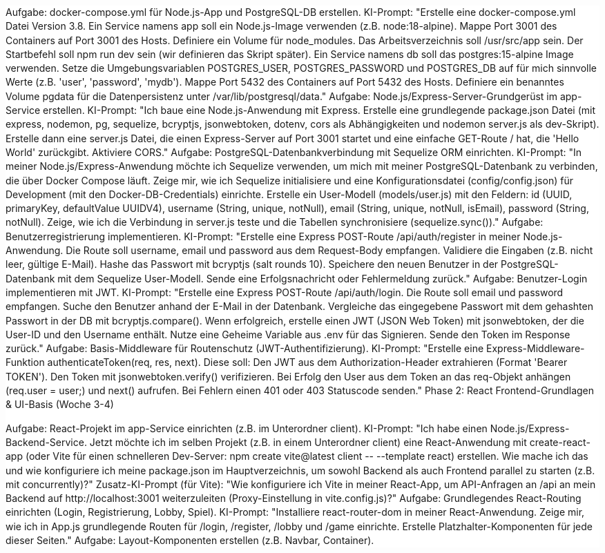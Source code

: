 Aufgabe: docker-compose.yml für Node.js-App und PostgreSQL-DB erstellen.
KI-Prompt: "Erstelle eine docker-compose.yml Datei Version 3.8.
Ein Service namens app soll ein Node.js-Image verwenden (z.B. node:18-alpine). Mappe Port 3001 des Containers auf Port 3001 des Hosts. Definiere ein Volume für node_modules. Das Arbeitsverzeichnis soll /usr/src/app sein. Der Startbefehl soll npm run dev sein (wir definieren das Skript später).
Ein Service namens db soll das postgres:15-alpine Image verwenden. Setze die Umgebungsvariablen POSTGRES_USER, POSTGRES_PASSWORD und POSTGRES_DB auf für mich sinnvolle Werte (z.B. 'user', 'password', 'mydb'). Mappe Port 5432 des Containers auf Port 5432 des Hosts. Definiere ein benanntes Volume pgdata für die Datenpersistenz unter /var/lib/postgresql/data."
Aufgabe: Node.js/Express-Server-Grundgerüst im app-Service erstellen.
KI-Prompt: "Ich baue eine Node.js-Anwendung mit Express. Erstelle eine grundlegende package.json Datei (mit express, nodemon, pg, sequelize, bcryptjs, jsonwebtoken, dotenv, cors als Abhängigkeiten und nodemon server.js als dev-Skript). Erstelle dann eine server.js Datei, die einen Express-Server auf Port 3001 startet und eine einfache GET-Route / hat, die 'Hello World' zurückgibt. Aktiviere CORS."
Aufgabe: PostgreSQL-Datenbankverbindung mit Sequelize ORM einrichten.
KI-Prompt: "In meiner Node.js/Express-Anwendung möchte ich Sequelize verwenden, um mich mit meiner PostgreSQL-Datenbank zu verbinden, die über Docker Compose läuft.
Zeige mir, wie ich Sequelize initialisiere und eine Konfigurationsdatei (config/config.json) für Development (mit den Docker-DB-Credentials) einrichte.
Erstelle ein User-Modell (models/user.js) mit den Feldern: id (UUID, primaryKey, defaultValue UUIDV4), username (String, unique, notNull), email (String, unique, notNull, isEmail), password (String, notNull).
Zeige, wie ich die Verbindung in server.js teste und die Tabellen synchronisiere (sequelize.sync())."
Aufgabe: Benutzerregistrierung implementieren.
KI-Prompt: "Erstelle eine Express POST-Route /api/auth/register in meiner Node.js-Anwendung. Die Route soll username, email und password aus dem Request-Body empfangen.
Validiere die Eingaben (z.B. nicht leer, gültige E-Mail).
Hashe das Passwort mit bcryptjs (salt rounds 10).
Speichere den neuen Benutzer in der PostgreSQL-Datenbank mit dem Sequelize User-Modell.
Sende eine Erfolgsnachricht oder Fehlermeldung zurück."
Aufgabe: Benutzer-Login implementieren mit JWT.
KI-Prompt: "Erstelle eine Express POST-Route /api/auth/login. Die Route soll email und password empfangen.
Suche den Benutzer anhand der E-Mail in der Datenbank.
Vergleiche das eingegebene Passwort mit dem gehashten Passwort in der DB mit bcryptjs.compare().
Wenn erfolgreich, erstelle einen JWT (JSON Web Token) mit jsonwebtoken, der die User-ID und den Username enthält. Nutze eine Geheime Variable aus .env für das Signieren.
Sende den Token im Response zurück."
Aufgabe: Basis-Middleware für Routenschutz (JWT-Authentifizierung).
KI-Prompt: "Erstelle eine Express-Middleware-Funktion authenticateToken(req, res, next). Diese soll:
Den JWT aus dem Authorization-Header extrahieren (Format 'Bearer TOKEN').
Den Token mit jsonwebtoken.verify() verifizieren.
Bei Erfolg den User aus dem Token an das req-Objekt anhängen (req.user = user;) und next() aufrufen.
Bei Fehlern einen 401 oder 403 Statuscode senden."
Phase 2: React Frontend-Grundlagen & UI-Basis (Woche 3-4)

Aufgabe: React-Projekt im app-Service einrichten (z.B. im Unterordner client).
KI-Prompt: "Ich habe einen Node.js/Express-Backend-Service. Jetzt möchte ich im selben Projekt (z.B. in einem Unterordner client) eine React-Anwendung mit create-react-app (oder Vite für einen schnelleren Dev-Server: npm create vite@latest client -- --template react) erstellen. Wie mache ich das und wie konfiguriere ich meine package.json im Hauptverzeichnis, um sowohl Backend als auch Frontend parallel zu starten (z.B. mit concurrently)?"
Zusatz-KI-Prompt (für Vite): "Wie konfiguriere ich Vite in meiner React-App, um API-Anfragen an /api an mein Backend auf http://localhost:3001 weiterzuleiten (Proxy-Einstellung in vite.config.js)?"
Aufgabe: Grundlegendes React-Routing einrichten (Login, Registrierung, Lobby, Spiel).
KI-Prompt: "Installiere react-router-dom in meiner React-Anwendung. Zeige mir, wie ich in App.js grundlegende Routen für /login, /register, /lobby und /game einrichte. Erstelle Platzhalter-Komponenten für jede dieser Seiten."
Aufgabe: Layout-Komponenten erstellen (z.B. Navbar, Container).